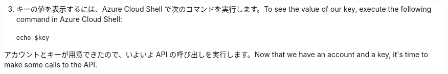 3. <span data-ttu-id="1d6b9-203">キーの値を表示するには、Azure Cloud Shell で次のコマンドを実行します。</span><span class="sxs-lookup"><span data-stu-id="1d6b9-203">To see the value of our key, execute the following command in Azure Cloud Shell:</span></span>

    ```azurecli
    echo $key
    ```

<span data-ttu-id="1d6b9-204">アカウントとキーが用意できたので、いよいよ API の呼び出しを実行します。</span><span class="sxs-lookup"><span data-stu-id="1d6b9-204">Now that we have an account and a key, it's time to make some calls to the API.</span></span>